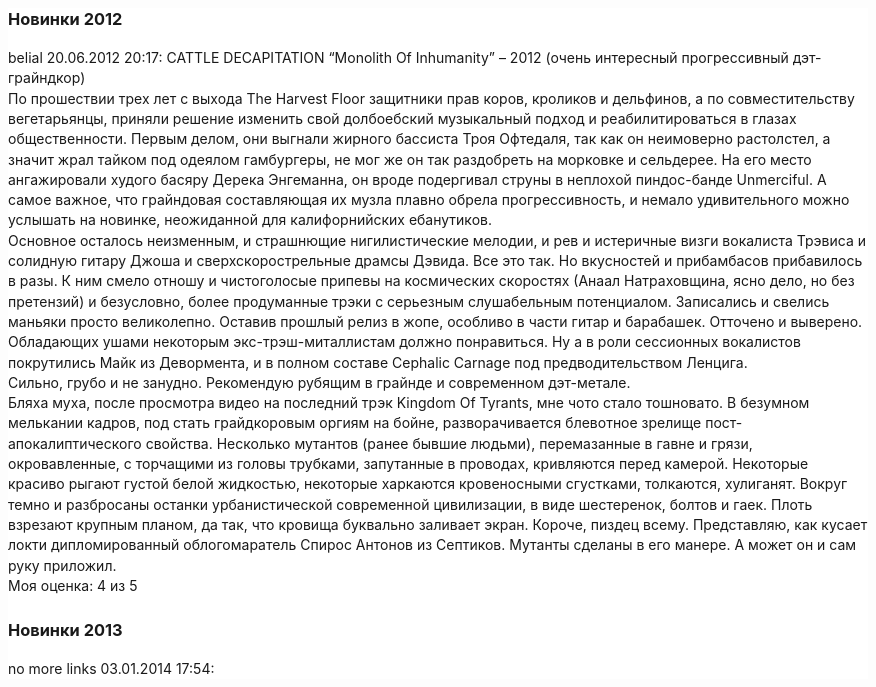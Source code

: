 ### Новинки 2012

belial 20.06.2012 20:17:
CATTLE DECAPITATION “Monolith Of Inhumanity” – 2012 (очень интересный прогрессивный дэт-грайндкор)<BR>По прошествии трех лет с выхода The Harvest Floor защитники прав коров, кроликов и дельфинов, а по совместительству вегетарьянцы, приняли решение изменить свой долбоебский музыкальный подход и реабилитироваться в глазах общественности. Первым делом, они выгнали жирного бассиста Троя Офтедаля, так как он неимоверно растолстел, а значит жрал тайком под одеялом гамбургеры, не мог же он так раздобреть на морковке и сельдерее. На его место ангажировали худого басяру Дерека Энгеманна, он вроде подергивал струны в неплохой пиндос-банде Unmerciful. А самое важное, что грайндовая составляющая их музла плавно обрела прогрессивность, и немало удивительного можно услышать на новинке, неожиданной для калифорнийских ебанутиков.  <BR>Основное осталось неизменным, и страшнющие нигилистические мелодии, и рев и истеричные визги вокалиста Трэвиса и солидную гитару Джоша и сверхскорострельные драмсы Дэвида.  Все это так. Но вкусностей и прибамбасов прибавилось в разы. К ним смело отношу и чистоголосые припевы на космических скоростях (Анаал Натраховщина, ясно дело, но без претензий) и безусловно, более продуманные трэки с серьезным слушабельным потенциалом. Записались и свелись маньяки просто великолепно. Оставив прошлый релиз в жопе, особливо в части гитар и барабашек. Отточено и выверено. Обладающих ушами некоторым экс-трэш-миталлистам должно понравиться. Ну а в роли сессионных вокалистов покрутились Майк из Девормента, и в полном составе Cephalic Carnage под предводительством Ленцига. <BR>Сильно, грубо и не занудно. Рекомендую рубящим в грайнде и современном дэт-метале.<BR>Бляха муха, после просмотра видео на последний трэк Kingdom Of Tyrants, мне чото стало тошновато. В безумном мелькании кадров, под стать грайдкоровым оргиям на бойне, разворачивается блевотное зрелище пост-апокалиптического свойства. Несколько мутантов (ранее бывшие людьми), перемазанные в гавне и грязи, окровавленные, с торчащими из головы трубками, запутанные в проводах, кривляются перед камерой. Некоторые красиво рыгают густой белой жидкостью, некоторые харкаются кровеносными сгустками, толкаются, хулиганят. Вокруг темно и разбросаны останки урбанистической современной цивилизации, в виде шестеренок, болтов и гаек. Плоть взрезают крупным планом, да так, что кровища буквально заливает экран. Короче, пиздец всему. Представляю, как кусает локти дипломированный облогомаратель Спирос Антонов из Септиков. Мутанты сделаны в его манере. А может он и сам руку приложил.  <BR>Моя оценка: 4 из 5<BR>

### Новинки 2013

no more links 03.01.2014 17:54:
